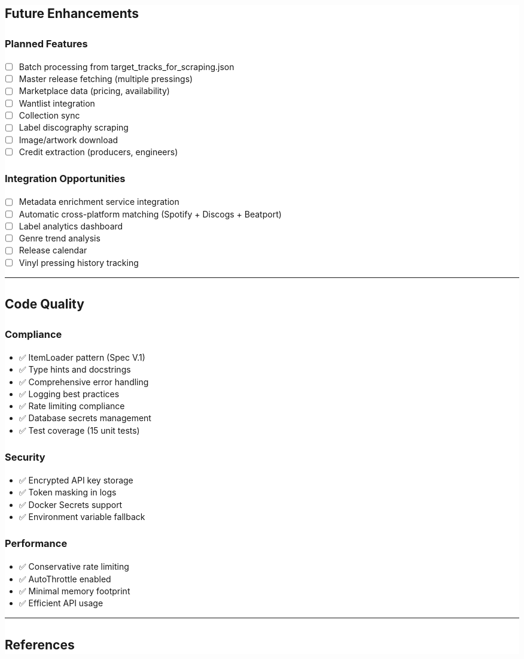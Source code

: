 
## Future Enhancements

### Planned Features
- [ ] Batch processing from target_tracks_for_scraping.json
- [ ] Master release fetching (multiple pressings)
- [ ] Marketplace data (pricing, availability)
- [ ] Wantlist integration
- [ ] Collection sync
- [ ] Label discography scraping
- [ ] Image/artwork download
- [ ] Credit extraction (producers, engineers)

### Integration Opportunities
- [ ] Metadata enrichment service integration
- [ ] Automatic cross-platform matching (Spotify + Discogs + Beatport)
- [ ] Label analytics dashboard
- [ ] Genre trend analysis
- [ ] Release calendar
- [ ] Vinyl pressing history tracking

---

## Code Quality

### Compliance
- ✅ ItemLoader pattern (Spec V.1)
- ✅ Type hints and docstrings
- ✅ Comprehensive error handling
- ✅ Logging best practices
- ✅ Rate limiting compliance
- ✅ Database secrets management
- ✅ Test coverage (15 unit tests)

### Security
- ✅ Encrypted API key storage
- ✅ Token masking in logs
- ✅ Docker Secrets support
- ✅ Environment variable fallback

### Performance
- ✅ Conservative rate limiting
- ✅ AutoThrottle enabled
- ✅ Minimal memory footprint
- ✅ Efficient API usage

---

## References
